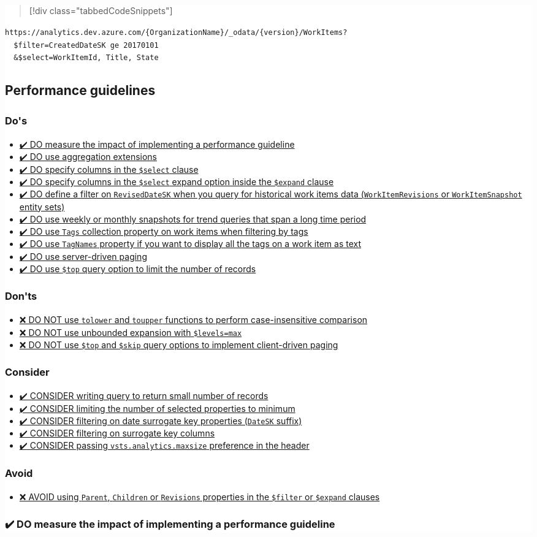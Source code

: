 > [!div class="tabbedCodeSnippets"]
```OData
https://analytics.dev.azure.com/{OrganizationName}/_odata/{version}/WorkItems?
  $filter=CreatedDateSK ge 20170101
  &$select=WorkItemId, Title, State
```


## Performance guidelines

### Do's
- [✔️ DO measure the impact of implementing a performance guideline](#measure-impact)
- [✔️ DO use aggregation extensions](#use-aggregation)
- [✔️ DO specify columns in the `$select` clause](#specify-columns)
- [✔️ DO specify columns in the `$select` expand option inside the `$expand` clause](#specify-columns-select)
- [✔️ DO define a filter on `RevisedDateSK` when you query for historical work items data (`WorkItemRevisions` or `WorkItemSnapshot` entity sets)](#perf-define-filter)
- [✔️ DO use weekly or monthly snapshots for trend queries that span a long time period](#perf-snapshots) 
- [✔️ DO use `Tags` collection property on work items when filtering by tags](#perf-tags) 
- [✔️ DO use `TagNames` property if you want to display all the tags on a work item as text](#perf-tagnames) 
- [✔️ DO use server-driven paging](#perf-paging) 
- [✔️ DO use `$top` query option to limit the number of records](#perf-top)


### Don'ts

- [❌ DO NOT use `tolower` and `toupper` functions to perform case-insensitive comparison](#perf-case-sensitive) 
- [❌ DO NOT use unbounded expansion with `$levels=max`](#perf-unbounded) 
- [❌ DO NOT use `$top` and `$skip` query options to implement client-driven paging](#perf-no-top-skip) 

### Consider
- [✔️ CONSIDER writing query to return small number of records](#perf-small-number) 
- [✔️ CONSIDER limiting the number of selected properties to minimum](#perf-limit-number) 
- [✔️ CONSIDER filtering on date surrogate key properties (`DateSK` suffix)](#perf-filter-date) 
- [✔️ CONSIDER filtering on surrogate key columns](#perf-filter-surrogate)
- [✔️ CONSIDER passing `vsts.analytics.maxsize` preference in the header](#perf-max-size)


### Avoid
- [❌ AVOID using `Parent`, `Children` or `Revisions` properties in the `$filter` or `$expand` clauses](#perf-avoid-parent-child)





<a id="measure-impact"> </a>
### ✔️ DO measure the impact of implementing a performance guideline
